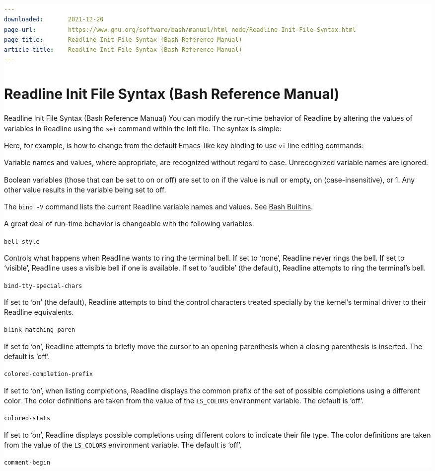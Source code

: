```yaml
---
downloaded:       2021-12-20
page-url:         https://www.gnu.org/software/bash/manual/html_node/Readline-Init-File-Syntax.html
page-title:       Readline Init File Syntax (Bash Reference Manual)
article-title:    Readline Init File Syntax (Bash Reference Manual)
---
```

# Readline Init File Syntax (Bash Reference Manual)

Readline Init File Syntax (Bash Reference Manual)
You can modify the run-time behavior of Readline by altering the values of variables in Readline using the `set` command within the init file. The syntax is simple:

Here, for example, is how to change from the default Emacs-like key binding to use `vi` line editing commands:

Variable names and values, where appropriate, are recognized without regard to case. Unrecognized variable names are ignored.

Boolean variables (those that can be set to on or off) are set to on if the value is null or empty, on (case-insensitive), or 1. Any other value results in the variable being set to off.

The `bind -V` command lists the current Readline variable names and values. See [Bash Builtins][1].

A great deal of run-time behavior is changeable with the following variables.

`bell-style`

Controls what happens when Readline wants to ring the terminal bell. If set to ‘none’, Readline never rings the bell. If set to ‘visible’, Readline uses a visible bell if one is available. If set to ‘audible’ (the default), Readline attempts to ring the terminal’s bell.

`bind-tty-special-chars`

If set to ‘on’ (the default), Readline attempts to bind the control characters treated specially by the kernel’s terminal driver to their Readline equivalents.

`blink-matching-paren`

If set to ‘on’, Readline attempts to briefly move the cursor to an opening parenthesis when a closing parenthesis is inserted. The default is ‘off’.

`colored-completion-prefix`

If set to ‘on’, when listing completions, Readline displays the common prefix of the set of possible completions using a different color. The color definitions are taken from the value of the `LS_COLORS` environment variable. The default is ‘off’.

`colored-stats`

If set to ‘on’, Readline displays possible completions using different colors to indicate their file type. The color definitions are taken from the value of the `LS_COLORS` environment variable. The default is ‘off’.

`comment-begin`


[1]: https://www.gnu.org/software/bash/manual/html_node/Bash-Builtins.html
[2]: https://www.gnu.org/software/bash/manual/html_node/Searching.html